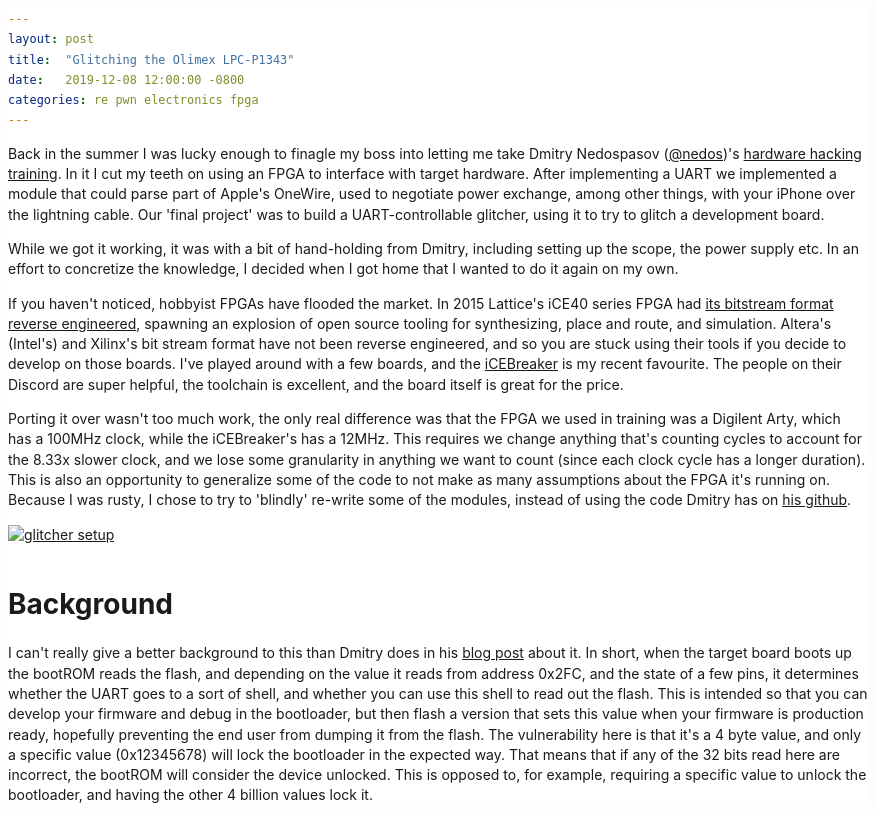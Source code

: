 ```yaml
---
layout: post
title:  "Glitching the Olimex LPC-P1343"
date:   2019-12-08 12:00:00 -0800
categories: re pwn electronics fpga
---
```


Back in the summer I was lucky enough to finagle my boss into letting me take Dmitry Nedospasov ([@nedos](https://twitter.com/nedos))'s [hardware hacking training](https://toothless.co/trainings/). In it I cut my teeth on using an FPGA to interface with target hardware. After implementing a UART we implemented a module that could parse part of Apple's OneWire, used to negotiate power exchange, among other things, with your iPhone over the lightning cable. Our 'final project' was to build a UART-controllable glitcher, using it to try to glitch a development board.

While we got it working, it was with a bit of hand-holding from Dmitry, including setting up the scope, the power supply etc. In an effort to concretize the knowledge, I decided when I got home that I wanted to do it again on my own.

If you haven't noticed, hobbyist FPGAs have flooded the market. In 2015 Lattice's iCE40 series FPGA had [its bitstream format reverse engineered](https://www.youtube.com/watch?v=SOn0g3k0FlE), spawning an explosion of open source tooling for synthesizing, place and route, and simulation. Altera's (Intel's) and Xilinx's bit stream format have not been reverse engineered, and so you are stuck using their tools if you decide to develop on those boards. I've played around with a few boards, and the [iCEBreaker](https://www.crowdsupply.com/1bitsquared/icebreaker-fpga) is my recent favourite. The people on their Discord are super helpful, the toolchain is excellent, and the board itself is great for the price.

Porting it over wasn't too much work, the only real difference was that the FPGA we used in training was a Digilent Arty, which has a 100MHz clock, while the iCEBreaker's has a 12MHz. This requires we change anything that's counting cycles to account for the 8.33x slower clock, and we lose some granularity in anything we want to count (since each clock cycle has a longer duration). This is also an opportunity to generalize some of the code to not make as many assumptions about the FPGA it's running on. Because I was rusty, I chose to try to 'blindly' re-write some of the modules, instead of using the code Dmitry has on [his github](https://github.com/toothlessco/arty-glitcher).

[![glitcher setup]({{site.url}}/assets/2019-12-08-glitching/glitcher_clean.jpg)]({{site.url}}/assets/2019-12-08-glitching/glitcher_clean.jpg)

# Background
I can't really give a better background to this than Dmitry does in his [blog post](https://toothless.co/blog/bootloader-bypass-part1/) about it. In short, when the target board boots up the bootROM reads the flash, and depending on the value it reads from address 0x2FC, and the state of a few pins, it determines whether the UART goes to a sort of shell, and whether you can use this shell to read out the flash. This is intended so that you can develop your firmware and debug in the bootloader, but then flash a version that sets this value when your firmware is production ready, hopefully preventing the end user from dumping it from the flash. The vulnerability here is that it's a 4 byte value, and only a specific value (0x12345678) will lock the bootloader in the expected way. That means that if any of the 32 bits read here are incorrect, the bootROM will consider the device unlocked. This is opposed to, for example, requiring a specific value to unlock the bootloader, and having the other 4 billion values lock it.
